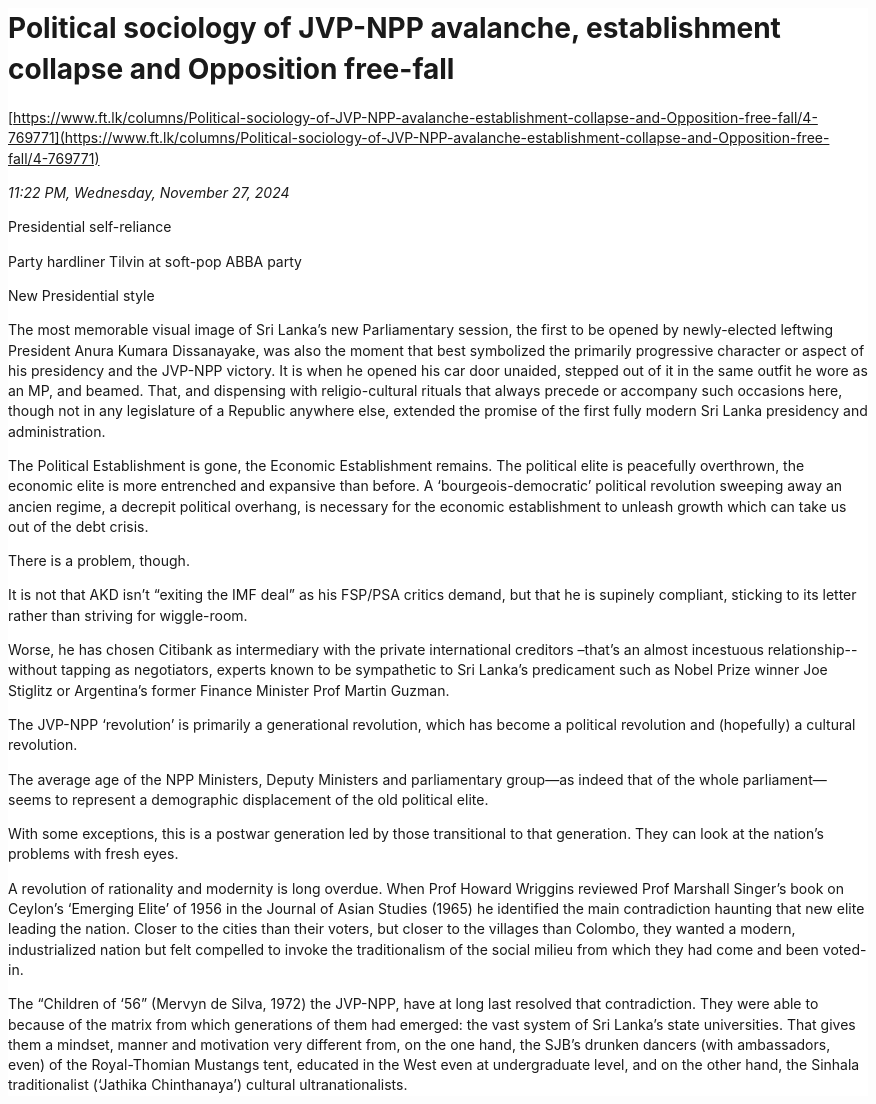 # Political sociology of JVP-NPP avalanche, establishment collapse and Opposition free-fall

[https://www.ft.lk/columns/Political-sociology-of-JVP-NPP-avalanche-establishment-collapse-and-Opposition-free-fall/4-769771](https://www.ft.lk/columns/Political-sociology-of-JVP-NPP-avalanche-establishment-collapse-and-Opposition-free-fall/4-769771)

*11:22 PM, Wednesday, November 27, 2024*

Presidential self-reliance

Party hardliner Tilvin at soft-pop ABBA party

New Presidential style

The most memorable visual image of Sri Lanka’s new Parliamentary session, the first to be opened by newly-elected leftwing President Anura Kumara Dissanayake, was also the moment that best symbolized the primarily progressive character or aspect of his presidency and the JVP-NPP victory. It is when he opened his car door unaided, stepped out of it in the same outfit he wore as an MP, and beamed. That, and dispensing with religio-cultural rituals that always precede or accompany such occasions here, though not in any legislature of a Republic anywhere else, extended the promise of the first fully modern Sri Lanka presidency and administration.

The Political Establishment is gone, the Economic Establishment remains. The political elite is peacefully overthrown, the economic elite is more entrenched and expansive than before. A ‘bourgeois-democratic’ political revolution sweeping away an ancien regime, a decrepit political overhang, is necessary for the economic establishment to unleash growth which can take us out of the debt crisis.

There is a problem, though.

It is not that AKD isn’t “exiting the IMF deal” as his FSP/PSA critics demand, but that he is supinely compliant, sticking to its letter rather than striving for wiggle-room.

Worse, he has chosen Citibank as intermediary with the private international creditors –that’s an almost incestuous relationship-- without tapping as negotiators, experts known to be sympathetic to Sri Lanka’s predicament such as Nobel Prize winner Joe Stiglitz or Argentina’s former Finance Minister Prof Martin Guzman.

The JVP-NPP ‘revolution’ is primarily a generational revolution, which has become a political revolution and (hopefully) a cultural revolution.

The average age of the NPP Ministers, Deputy Ministers and parliamentary group—as indeed that of the whole parliament—seems to represent a demographic displacement of the old political elite.

With some exceptions, this is a postwar generation led by those transitional to that generation. They can look at the nation’s problems with fresh eyes.

A revolution of rationality and modernity is long overdue. When Prof Howard Wriggins reviewed Prof Marshall Singer’s book on Ceylon’s ‘Emerging Elite’ of 1956 in the Journal of Asian Studies (1965) he identified the main contradiction haunting that new elite leading the nation. Closer to the cities than their voters, but closer to the villages than Colombo, they wanted a modern, industrialized nation but felt compelled to invoke the traditionalism of the social milieu from which they had come and been voted-in.

The “Children of ‘56” (Mervyn de Silva, 1972) the JVP-NPP, have at long last resolved that contradiction. They were able to because of the matrix from which generations of them had emerged: the vast system of Sri Lanka’s state universities. That gives them a mindset, manner and motivation very different from, on the one hand, the SJB’s drunken dancers (with ambassadors, even) of the Royal-Thomian Mustangs tent, educated in the West even at undergraduate level, and on the other hand, the Sinhala traditionalist (‘Jathika Chinthanaya’) cultural ultranationalists.
